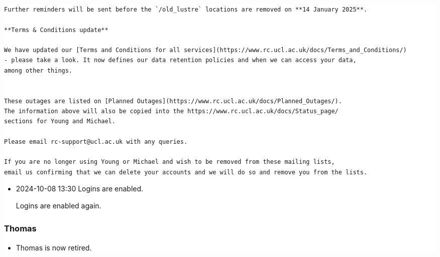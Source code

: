     Further reminders will be sent before the `/old_lustre` locations are removed on **14 January 2025**.

    **Terms & Conditions update**

    We have updated our [Terms and Conditions for all services](https://www.rc.ucl.ac.uk/docs/Terms_and_Conditions/)
    - please take a look. It now defines our data retention policies and when we can access your data,
    among other things.


    These outages are listed on [Planned Outages](https://www.rc.ucl.ac.uk/docs/Planned_Outages/). 
    The information above will also be copied into the https://www.rc.ucl.ac.uk/docs/Status_page/ 
    sections for Young and Michael.

    Please email rc-support@ucl.ac.uk with any queries.

    If you are no longer using Young or Michael and wish to be removed from these mailing lists,
    email us confirming that we can delete your accounts and we will do so and remove you from the lists.

  - 2024-10-08 13:30 Logins are enabled.

    Logins are enabled again.


### Thomas

  - Thomas is now retired.

